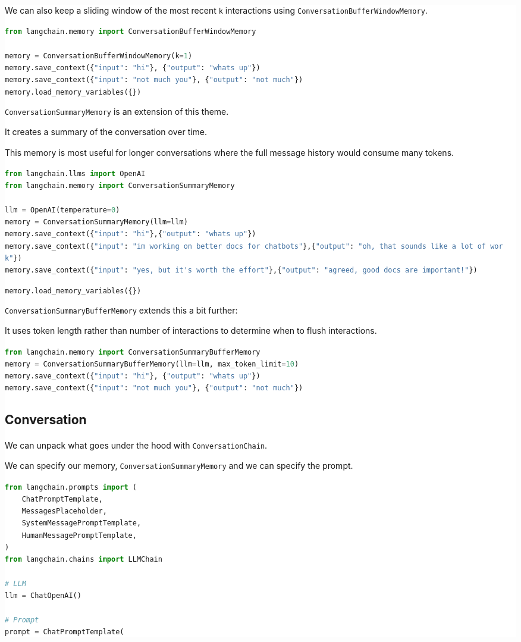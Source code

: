 We can also keep a sliding window of the most recent `k` interactions using `ConversationBufferWindowMemory`.


```python
from langchain.memory import ConversationBufferWindowMemory

memory = ConversationBufferWindowMemory(k=1)
memory.save_context({"input": "hi"}, {"output": "whats up"})
memory.save_context({"input": "not much you"}, {"output": "not much"})
memory.load_memory_variables({})
```

`ConversationSummaryMemory` is an extension of this theme.

It creates a summary of the conversation over time. 

This memory is most useful for longer conversations where the full message history would consume many tokens.


```python
from langchain.llms import OpenAI
from langchain.memory import ConversationSummaryMemory

llm = OpenAI(temperature=0)
memory = ConversationSummaryMemory(llm=llm)
memory.save_context({"input": "hi"},{"output": "whats up"})
memory.save_context({"input": "im working on better docs for chatbots"},{"output": "oh, that sounds like a lot of work"})
memory.save_context({"input": "yes, but it's worth the effort"},{"output": "agreed, good docs are important!"})
```


```python
memory.load_memory_variables({})
```

`ConversationSummaryBufferMemory` extends this a bit further:

It uses token length rather than number of interactions to determine when to flush interactions.


```python
from langchain.memory import ConversationSummaryBufferMemory
memory = ConversationSummaryBufferMemory(llm=llm, max_token_limit=10)
memory.save_context({"input": "hi"}, {"output": "whats up"})
memory.save_context({"input": "not much you"}, {"output": "not much"})
```

## Conversation 

We can unpack what goes under the hood with `ConversationChain`. 

We can specify our memory, `ConversationSummaryMemory` and we can specify the prompt. 


```python
from langchain.prompts import (
    ChatPromptTemplate,
    MessagesPlaceholder,
    SystemMessagePromptTemplate,
    HumanMessagePromptTemplate,
)
from langchain.chains import LLMChain

# LLM
llm = ChatOpenAI()

# Prompt 
prompt = ChatPromptTemplate(
```